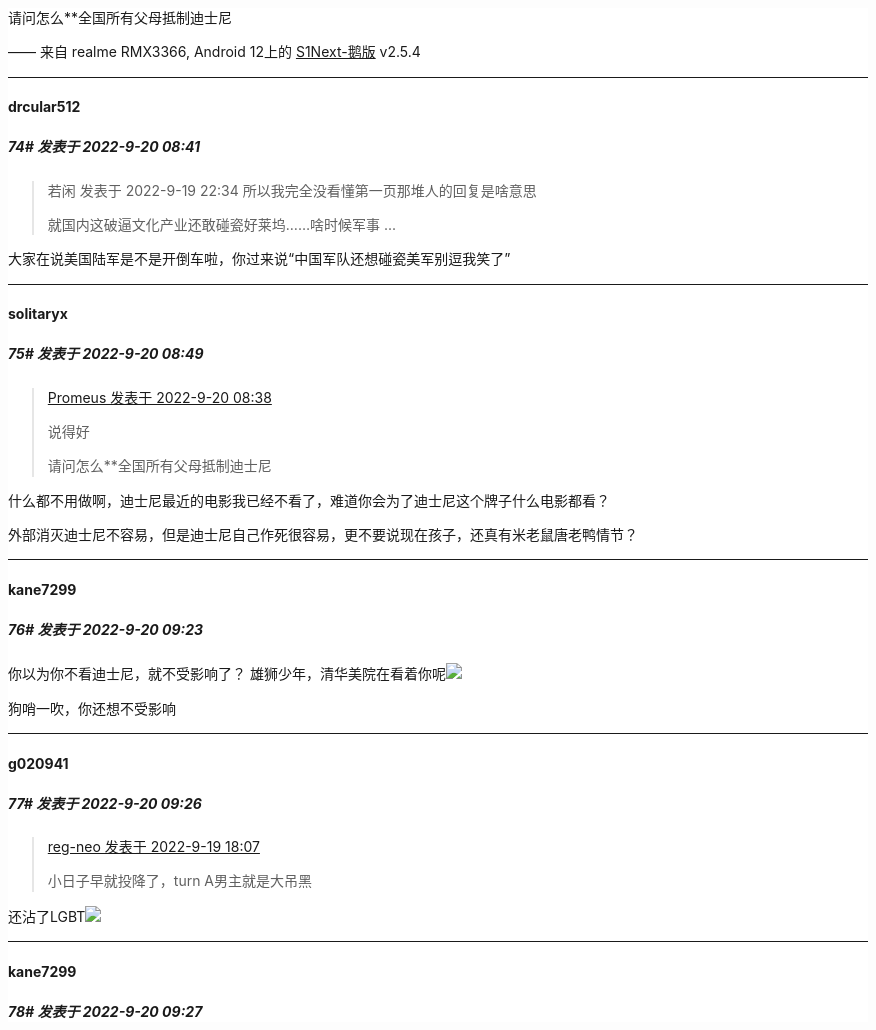 请问怎么**全国所有父母抵制迪士尼

—— 来自 realme RMX3366, Android 12上的 [S1Next-鹅版](https://github.com/ykrank/S1-Next/releases) v2.5.4



*****

####  drcular512  
##### 74#       发表于 2022-9-20 08:41

<blockquote>若闲 发表于 2022-9-19 22:34
所以我完全没看懂第一页那堆人的回复是啥意思

就国内这破逼文化产业还敢碰瓷好莱坞……啥时候军事 ...</blockquote>
大家在说美国陆军是不是开倒车啦，你过来说“中国军队还想碰瓷美军别逗我笑了”

*****

####  solitaryx  
##### 75#       发表于 2022-9-20 08:49

<blockquote><a href="httphttps://bbs.saraba1st.com/2b/forum.php?mod=redirect&amp;goto=findpost&amp;pid=57562120&amp;ptid=2095498" target="_blank">Promeus 发表于 2022-9-20 08:38</a>

说得好

请问怎么**全国所有父母抵制迪士尼</blockquote>
什么都不用做啊，迪士尼最近的电影我已经不看了，难道你会为了迪士尼这个牌子什么电影都看？

外部消灭迪士尼不容易，但是迪士尼自己作死很容易，更不要说现在孩子，还真有米老鼠唐老鸭情节？



*****

####  kane7299  
##### 76#       发表于 2022-9-20 09:23

你以为你不看迪士尼，就不受影响了？ 雄狮少年，清华美院在看着你呢<img src="https://static.saraba1st.com/image/smiley/face2017/037.png" referrerpolicy="no-referrer">

狗哨一吹，你还想不受影响

*****

####  g020941  
##### 77#       发表于 2022-9-20 09:26

<blockquote><a href="httphttps://bbs.saraba1st.com/2b/forum.php?mod=redirect&amp;goto=findpost&amp;pid=57554271&amp;ptid=2095498" target="_blank">reg-neo 发表于 2022-9-19 18:07</a>

小日子早就投降了，turn A男主就是大吊黑</blockquote>
还沾了LGBT<img src="https://static.saraba1st.com/image/smiley/face2017/067.png" referrerpolicy="no-referrer">

*****

####  kane7299  
##### 78#       发表于 2022-9-20 09:27
